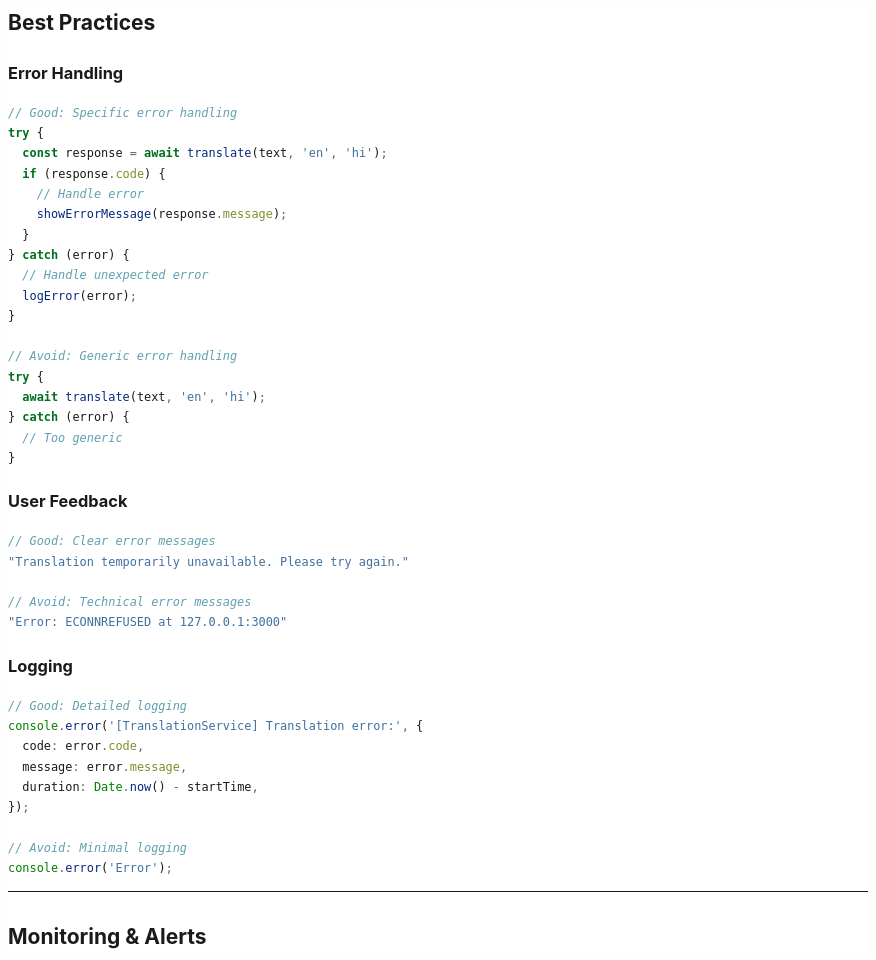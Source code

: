
## Best Practices

### Error Handling
```typescript
// Good: Specific error handling
try {
  const response = await translate(text, 'en', 'hi');
  if (response.code) {
    // Handle error
    showErrorMessage(response.message);
  }
} catch (error) {
  // Handle unexpected error
  logError(error);
}

// Avoid: Generic error handling
try {
  await translate(text, 'en', 'hi');
} catch (error) {
  // Too generic
}
```

### User Feedback
```typescript
// Good: Clear error messages
"Translation temporarily unavailable. Please try again."

// Avoid: Technical error messages
"Error: ECONNREFUSED at 127.0.0.1:3000"
```

### Logging
```typescript
// Good: Detailed logging
console.error('[TranslationService] Translation error:', {
  code: error.code,
  message: error.message,
  duration: Date.now() - startTime,
});

// Avoid: Minimal logging
console.error('Error');
```

---

## Monitoring & Alerts

